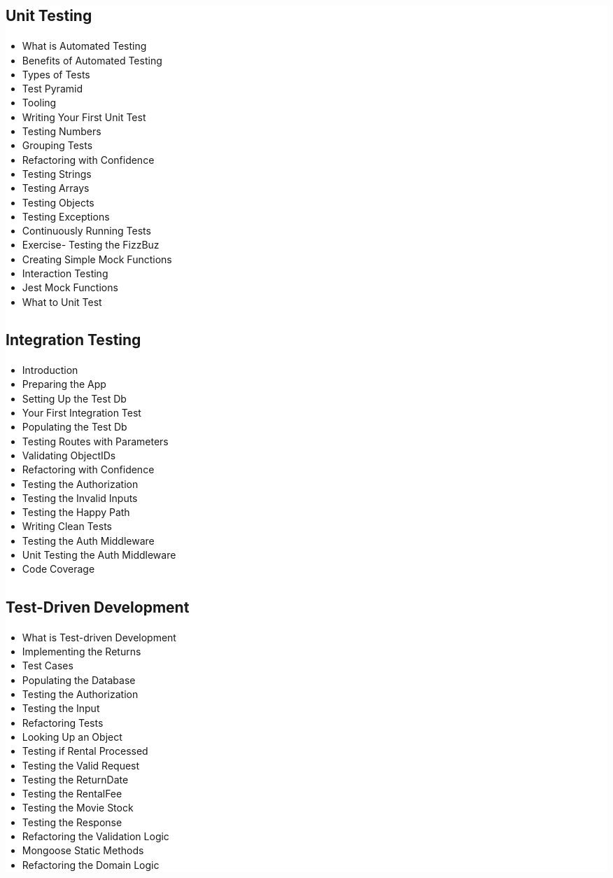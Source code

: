 ## Unit Testing

- What is Automated Testing
- Benefits of Automated Testing
- Types of Tests
- Test Pyramid
- Tooling
- Writing Your First Unit Test
- Testing Numbers
- Grouping Tests
- Refactoring with Confidence
- Testing Strings
- Testing Arrays
- Testing Objects
- Testing Exceptions
- Continuously Running Tests
- Exercise- Testing the FizzBuz
- Creating Simple Mock Functions
- Interaction Testing
- Jest Mock Functions
- What to Unit Test

## Integration Testing

- Introduction
- Preparing the App
- Setting Up the Test Db
- Your First Integration Test
- Populating the Test Db
- Testing Routes with Parameters
- Validating ObjectIDs
- Refactoring with Confidence
- Testing the Authorization
- Testing the Invalid Inputs
- Testing the Happy Path
- Writing Clean Tests
- Testing the Auth Middleware
- Unit Testing the Auth Middleware
- Code Coverage

## Test-Driven Development

- What is Test-driven Development
- Implementing the Returns
- Test Cases
- Populating the Database
- Testing the Authorization
- Testing the Input
- Refactoring Tests
- Looking Up an Object
- Testing if Rental Processed
- Testing the Valid Request
- Testing the ReturnDate
- Testing the RentalFee
- Testing the Movie Stock
- Testing the Response
- Refactoring the Validation Logic
- Mongoose Static Methods
- Refactoring the Domain Logic
